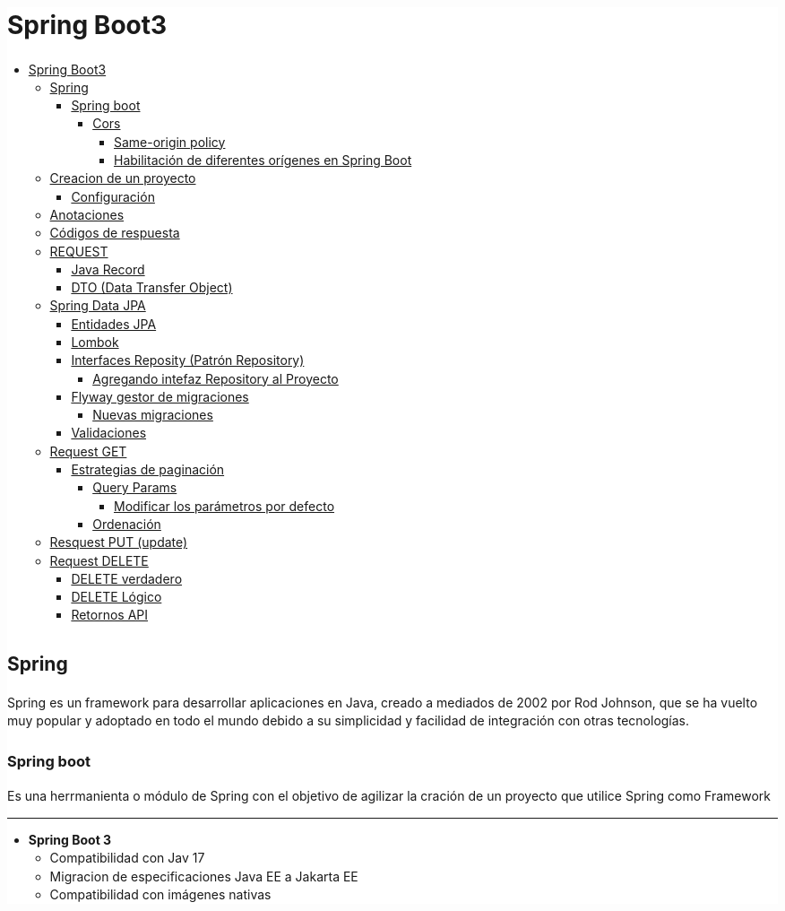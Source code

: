 # Spring Boot3

- [Spring Boot3](#spring-boot3)
  - [Spring](#spring)
    - [Spring boot](#spring-boot)
      - [Cors](#cors)
        - [Same-origin policy](#same-origin-policy)
        - [Habilitación de diferentes orígenes en Spring Boot](#habilitación-de-diferentes-orígenes-en-spring-boot)
  - [Creacion de un proyecto](#creacion-de-un-proyecto)
    - [Configuración](#configuración)
  - [Anotaciones](#anotaciones)
  - [Códigos de respuesta](#códigos-de-respuesta)
  - [REQUEST](#request)
    - [Java Record](#java-record)
    - [DTO (Data Transfer Object)](#dto-data-transfer-object)
  - [Spring Data JPA](#spring-data-jpa)
    - [Entidades JPA](#entidades-jpa)
    - [Lombok](#lombok)
    - [Interfaces Reposity (Patrón Repository)](#interfaces-reposity-patrón-repository)
      - [Agregando intefaz Repository al Proyecto](#agregando-intefaz-repository-al-proyecto)
    - [Flyway gestor de migraciones](#flyway-gestor-de-migraciones)
      - [Nuevas migraciones](#nuevas-migraciones)
    - [Validaciones](#validaciones)
  - [Request GET](#request-get)
    - [Estrategias de paginación](#estrategias-de-paginación)
      - [Query Params](#query-params)
        - [Modificar los parámetros por defecto](#modificar-los-parámetros-por-defecto)
      - [Ordenación](#ordenación)
  - [Resquest PUT (update)](#resquest-put-update)
  - [Request DELETE](#request-delete)
    - [DELETE verdadero](#delete-verdadero)
    - [DELETE Lógico](#delete-lógico)
    - [Retornos API](#retornos-api)

## Spring

Spring es un framework para desarrollar aplicaciones en Java, creado a mediados de 2002 por Rod Johnson, que se ha vuelto muy popular y adoptado en todo el mundo debido a su simplicidad y facilidad de integración con otras tecnologías.

### Spring boot

Es una herrmanienta o módulo de Spring con el objetivo de agilizar la cración de un proyecto que utilice Spring como Framework

---

- **Spring Boot 3**
  - Compatibilidad con Jav 17
  - Migracion de especificaciones Java EE a Jakarta EE
  - Compatibilidad con imágenes nativas
